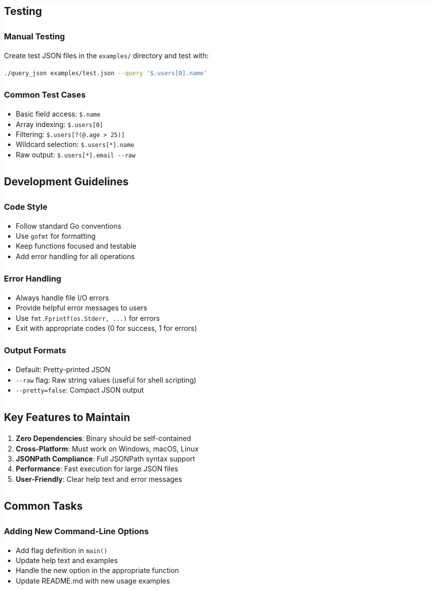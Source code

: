 ## Testing

### Manual Testing
Create test JSON files in the `examples/` directory and test with:
```bash
./query_json examples/test.json --query '$.users[0].name'
```

### Common Test Cases
- Basic field access: `$.name`
- Array indexing: `$.users[0]`
- Filtering: `$.users[?(@.age > 25)]`
- Wildcard selection: `$.users[*].name`
- Raw output: `$.users[*].email --raw`

## Development Guidelines

### Code Style
- Follow standard Go conventions
- Use `gofmt` for formatting
- Keep functions focused and testable
- Add error handling for all operations

### Error Handling
- Always handle file I/O errors
- Provide helpful error messages to users
- Use `fmt.Fprintf(os.Stderr, ...)` for errors
- Exit with appropriate codes (0 for success, 1 for errors)

### Output Formats
- Default: Pretty-printed JSON
- `--raw` flag: Raw string values (useful for shell scripting)
- `--pretty=false`: Compact JSON output

## Key Features to Maintain

1. **Zero Dependencies**: Binary should be self-contained
2. **Cross-Platform**: Must work on Windows, macOS, Linux
3. **JSONPath Compliance**: Full JSONPath syntax support
4. **Performance**: Fast execution for large JSON files
5. **User-Friendly**: Clear help text and error messages

## Common Tasks

### Adding New Command-Line Options
- Add flag definition in `main()`
- Update help text and examples
- Handle the new option in the appropriate function
- Update README.md with new usage examples
